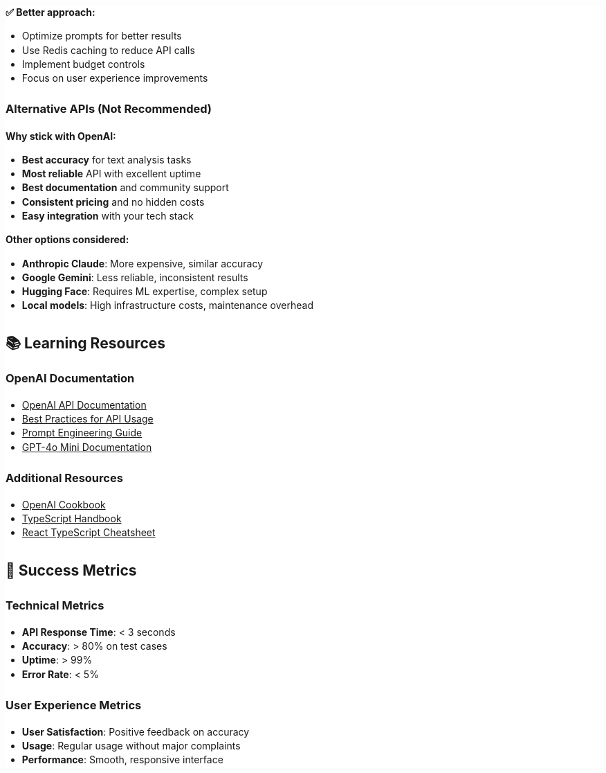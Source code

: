 **✅ Better approach:**

- Optimize prompts for better results
- Use Redis caching to reduce API calls
- Implement budget controls
- Focus on user experience improvements

### Alternative APIs (Not Recommended)

**Why stick with OpenAI:**

- **Best accuracy** for text analysis tasks
- **Most reliable** API with excellent uptime
- **Best documentation** and community support
- **Consistent pricing** and no hidden costs
- **Easy integration** with your tech stack

**Other options considered:**

- **Anthropic Claude**: More expensive, similar accuracy
- **Google Gemini**: Less reliable, inconsistent results
- **Hugging Face**: Requires ML expertise, complex setup
- **Local models**: High infrastructure costs, maintenance overhead

## 📚 Learning Resources

### OpenAI Documentation

- [OpenAI API Documentation](https://platform.openai.com/docs)
- [Best Practices for API Usage](https://platform.openai.com/docs/guides/production-best-practices)
- [Prompt Engineering Guide](https://platform.openai.com/docs/guides/prompt-engineering)
- [GPT-4o Mini Documentation](https://platform.openai.com/docs/models/gpt-4o-mini)

### Additional Resources

- [OpenAI Cookbook](https://github.com/openai/openai-cookbook)
- [TypeScript Handbook](https://www.typescriptlang.org/docs/)
- [React TypeScript Cheatsheet](https://react-typescript-cheatsheet.netlify.app/)

## 🎯 Success Metrics

### Technical Metrics

- **API Response Time**: < 3 seconds
- **Accuracy**: > 80% on test cases
- **Uptime**: > 99%
- **Error Rate**: < 5%

### User Experience Metrics

- **User Satisfaction**: Positive feedback on accuracy
- **Usage**: Regular usage without major complaints
- **Performance**: Smooth, responsive interface
